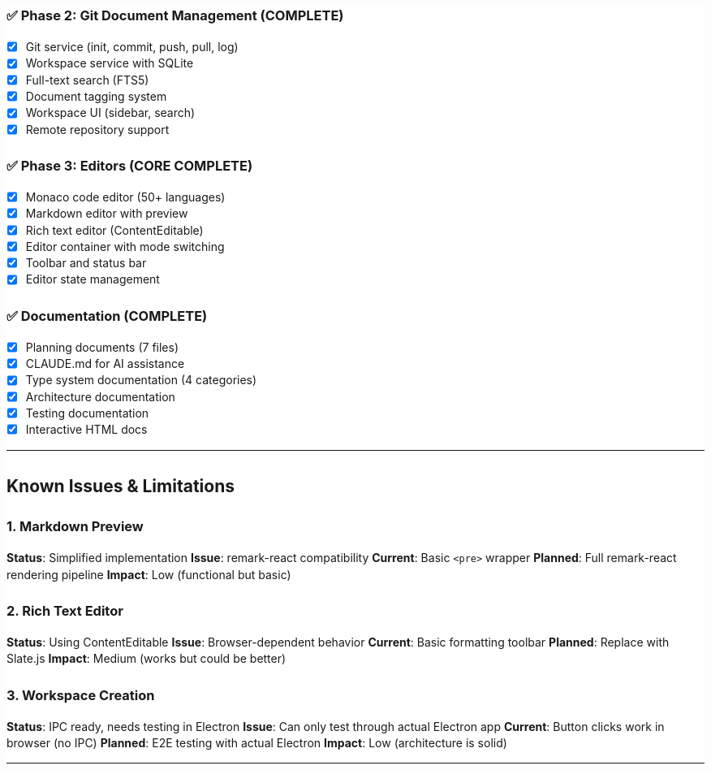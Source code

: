 ### ✅ Phase 2: Git Document Management (COMPLETE)
- [x] Git service (init, commit, push, pull, log)
- [x] Workspace service with SQLite
- [x] Full-text search (FTS5)
- [x] Document tagging system
- [x] Workspace UI (sidebar, search)
- [x] Remote repository support

### ✅ Phase 3: Editors (CORE COMPLETE)
- [x] Monaco code editor (50+ languages)
- [x] Markdown editor with preview
- [x] Rich text editor (ContentEditable)
- [x] Editor container with mode switching
- [x] Toolbar and status bar
- [x] Editor state management

### ✅ Documentation (COMPLETE)
- [x] Planning documents (7 files)
- [x] CLAUDE.md for AI assistance
- [x] Type system documentation (4 categories)
- [x] Architecture documentation
- [x] Testing documentation
- [x] Interactive HTML docs

---

## Known Issues & Limitations

### 1. Markdown Preview
**Status**: Simplified implementation
**Issue**: remark-react compatibility
**Current**: Basic `<pre>` wrapper
**Planned**: Full remark-react rendering pipeline
**Impact**: Low (functional but basic)

### 2. Rich Text Editor
**Status**: Using ContentEditable
**Issue**: Browser-dependent behavior
**Current**: Basic formatting toolbar
**Planned**: Replace with Slate.js
**Impact**: Medium (works but could be better)

### 3. Workspace Creation
**Status**: IPC ready, needs testing in Electron
**Issue**: Can only test through actual Electron app
**Current**: Button clicks work in browser (no IPC)
**Planned**: E2E testing with actual Electron
**Impact**: Low (architecture is solid)

---